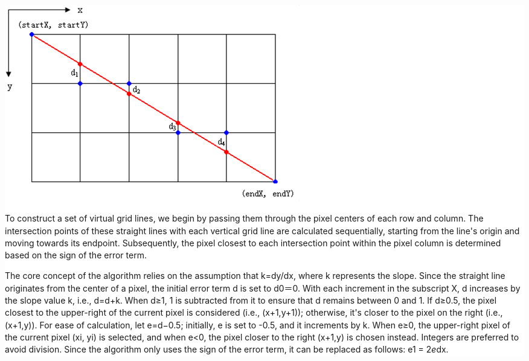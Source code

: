 <img src="../_static/media/chapter_4/section_1/image11.png" class="common_img" />

To construct a set of virtual grid lines, we begin by passing them through the pixel centers of each row and column. The intersection points of these straight lines with each vertical grid line are calculated sequentially, starting from the line's origin and moving towards its endpoint. Subsequently, the pixel closest to each intersection point within the pixel column is determined based on the sign of the error term.

The core concept of the algorithm relies on the assumption that k=dy/dx, where k represents the slope. Since the straight line originates from the center of a pixel, the initial error term d is set to d0＝0. With each increment in the subscript X, d increases by the slope value k, i.e., d=d+k. When d≥1, 1 is subtracted from it to ensure that d remains between 0 and 1. If d≥0.5, the pixel closest to the upper-right of the current pixel is considered (i.e., (x+1,y+1)); otherwise, it's closer to the pixel on the right (i.e.,(x+1,y)). For ease of calculation, let e=d−0.5; initially, e is set to -0.5, and it increments by k. When e≥0, the upper-right pixel of the current pixel (xi, yi) is selected, and when e<0, the pixel closer to the right (x+1,y) is chosen instead. Integers are preferred to avoid division. Since the algorithm only uses the sign of the error term, it can be replaced as follows: e1 = 2*e*dx.
